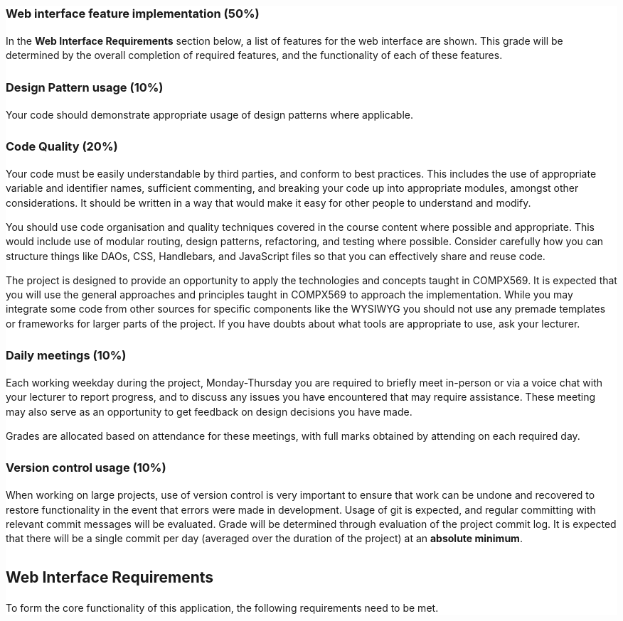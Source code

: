 
### Web interface feature implementation (50%)

In the **Web Interface Requirements** section below, a list of features for the web interface are shown. This grade will be determined by the overall completion of required features, and the functionality of each of these features.


### Design Pattern usage (10%)

Your code should demonstrate appropriate usage of design patterns where applicable.


### Code Quality (20%)

Your code must be easily understandable by third parties, and conform to best practices. This includes the use of appropriate variable and identifier names, sufficient commenting, and breaking your code up into appropriate modules, amongst other considerations. It should be written in a way that would make it easy for other people to understand and modify.

You should use code organisation and quality techniques covered in the course content where possible and appropriate. This would include use of modular routing, design patterns, refactoring, and testing where possible. Consider carefully how you can structure things like DAOs, CSS, Handlebars, and JavaScript files so that you can effectively share and reuse code.

The project is designed to provide an opportunity to apply the technologies and concepts taught in COMPX569. It is expected that you will use the general approaches and principles taught in COMPX569 to approach the implementation. While you may integrate some code from other sources for specific components like the WYSIWYG you should not use any premade templates or frameworks for larger parts of the project. If you have doubts about what tools are appropriate to use, ask your lecturer.


### Daily meetings (10%)

Each working weekday during the project, Monday-Thursday you are required to briefly meet in-person or via a voice chat with your lecturer to report progress, and to discuss any issues you have encountered that may require assistance. These meeting may also serve as an opportunity to get feedback on design decisions you have made.

Grades are allocated based on attendance for these meetings, with full marks obtained by attending on each required day.


### Version control usage (10%)

When working on large projects, use of version control is very important to ensure that work can be undone and recovered to restore functionality in the event that errors were made in development. Usage of git is expected, and regular committing with relevant commit messages will be evaluated. Grade will be determined through evaluation of the project commit log. It is expected that there will be a single commit per day (averaged over the duration of the project) at an **absolute minimum**.


## Web Interface Requirements

To form the core functionality of this application, the following requirements need to be met.
